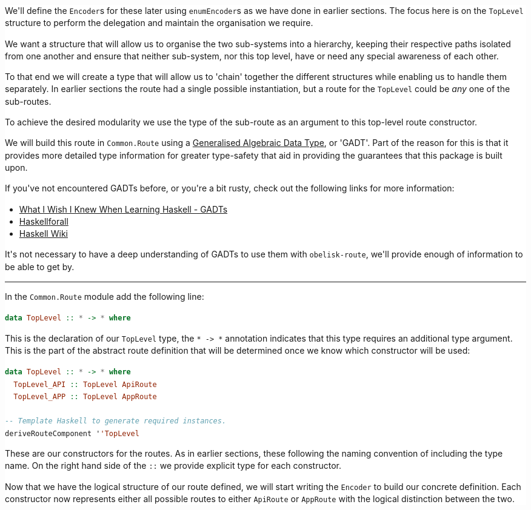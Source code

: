 We'll define the `Encoder`s for these later using `enumEncoder`s as we have done in earlier
sections. The focus here is on the `TopLevel` structure to perform the delegation and maintain
the organisation we require.

We want a structure that will allow us to organise the two sub-systems into a hierarchy, keeping
their respective paths isolated from one another and ensure that neither sub-system, nor this top
level, have or need any special awareness of each other.

To that end we will create a type that will allow us to 'chain' together the different structures
while enabling us to handle them separately. In earlier sections the route had a single possible
instantiation, but a route for the `TopLevel` could be _any_ one of the sub-routes.

To achieve the desired modularity we use the type of the sub-route as an argument to this top-level
route constructor.

We will build this route in `Common.Route` using a [Generalised Algebraic Data Type](http://dev.stephendiehl.com/hask/#gadts), or 'GADT'. Part of the reason for this is that it provides more detailed type information for greater type-safety that aid in providing the guarantees that this package is built upon.

If you've not encountered GADTs before, or you're a bit rusty, check out the following links for more information:
* [What I Wish I Knew When Learning Haskell - GADTs](http://dev.stephendiehl.com/hask/#gadts)
* [Haskellforall](http://www.haskellforall.com/2012/06/gadts.html)
* [Haskell Wiki](https://wiki.haskell.org/Generalised_algebraic_datatype)

It's not necessary to have a deep understanding of GADTs to use them with `obelisk-route`, we'll
provide enough of information to be able to get by.

----

In the `Common.Route` module add the following line:

```haskell
data TopLevel :: * -> * where
```

This is the declaration of our `TopLevel` type, the `* -> *` annotation indicates that this type
requires an additional type argument. This is the part of the abstract route definition that will be
determined once we know which constructor will be used:

```haskell
data TopLevel :: * -> * where
  TopLevel_API :: TopLevel ApiRoute
  TopLevel_APP :: TopLevel AppRoute

-- Template Haskell to generate required instances.
deriveRouteComponent ''TopLevel
```

These are our constructors for the routes. As in earlier sections, these following the naming
convention of including the type name. On the right hand side of the `::` we provide explicit type
for each constructor.

Now that we have the logical structure of our route defined, we will start writing the `Encoder` to
build our concrete definition. Each constructor now represents either all possible routes to either
`ApiRoute` or `AppRoute` with the logical distinction between the two.
